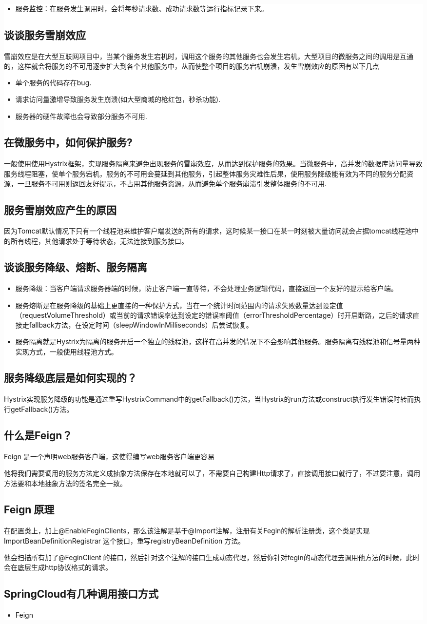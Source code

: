   - 服务监控：在服务发生调用时，会将每秒请求数、成功请求数等运行指标记录下来。

## 谈谈服务雪崩效应

雪崩效应是在大型互联网项目中，当某个服务发生宕机时，调用这个服务的其他服务也会发生宕机，大型项目的微服务之间的调用是互通的，这样就会将服务的不可用逐步扩大到各个其他服务中，从而使整个项目的服务宕机崩溃，发生雪崩效应的原因有以下几点

- 单个服务的代码存在bug.

- 请求访问量激增导致服务发生崩溃\(如大型商城的枪红包，秒杀功能\).

- 服务器的硬件故障也会导致部分服务不可用.

## 在微服务中，如何保护服务?

一般使用使用Hystrix框架，实现服务隔离来避免出现服务的雪崩效应，从而达到保护服务的效果。当微服务中，高并发的数据库访问量导致服务线程阻塞，使单个服务宕机，服务的不可用会蔓延到其他服务，引起整体服务灾难性后果，使用服务降级能有效为不同的服务分配资源，一旦服务不可用则返回友好提示，不占用其他服务资源，从而避免单个服务崩溃引发整体服务的不可用.

## 服务雪崩效应产生的原因

因为Tomcat默认情况下只有一个线程池来维护客户端发送的所有的请求，这时候某一接口在某一时刻被大量访问就会占据tomcat线程池中的所有线程，其他请求处于等待状态，无法连接到服务接口。

## 谈谈服务降级、熔断、服务隔离

- 服务降级：当客户端请求服务器端的时候，防止客户端一直等待，不会处理业务逻辑代码，直接返回一个友好的提示给客户端。

- 服务熔断是在服务降级的基础上更直接的一种保护方式，当在一个统计时间范围内的请求失败数量达到设定值（requestVolumeThreshold）或当前的请求错误率达到设定的错误率阈值（errorThresholdPercentage）时开启断路，之后的请求直接走fallback方法，在设定时间（sleepWindowInMilliseconds）后尝试恢复。

- 服务隔离就是Hystrix为隔离的服务开启一个独立的线程池，这样在高并发的情况下不会影响其他服务。服务隔离有线程池和信号量两种实现方式，一般使用线程池方式。

## 服务降级底层是如何实现的？

Hystrix实现服务降级的功能是通过重写HystrixCommand中的getFallback\(\)方法，当Hystrix的run方法或construct执行发生错误时转而执行getFallback\(\)方法。

## 什么是Feign？

Feign 是一个声明web服务客户端，这使得编写web服务客户端更容易

他将我们需要调用的服务方法定义成抽象方法保存在本地就可以了，不需要自己构建Http请求了，直接调用接口就行了，不过要注意，调用方法要和本地抽象方法的签名完全一致。

## Feign 原理

在配置类上，加上@EnableFeginClients，那么该注解是基于@Import注解，注册有关Fegin的解析注册类，这个类是实现 ImportBeanDefinitionRegistrar 这个接口，重写registryBeanDefinition 方法。

他会扫描所有加了@FeginClient 的接口，然后针对这个注解的接口生成动态代理，然后你针对fegin的动态代理去调用他方法的时候，此时会在底层生成http协议格式的请求。

## SpringCloud有几种调用接口方式

- Feign

